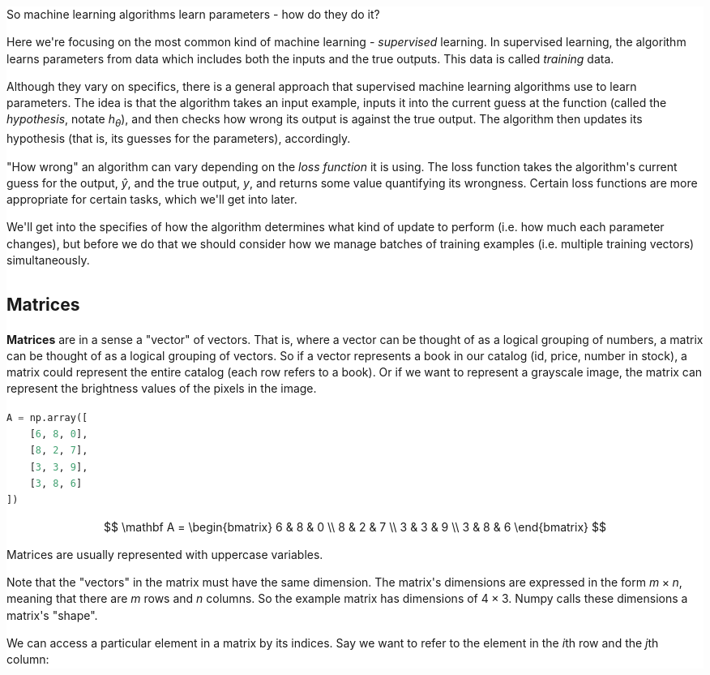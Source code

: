 So machine learning algorithms learn parameters - how do they do it?

Here we're focusing on the most common kind of machine learning - _supervised_ learning. In supervised learning, the algorithm learns parameters from data which includes both the inputs and the true outputs. This data is called _training_ data.

Although they vary on specifics, there is a general approach that supervised machine learning algorithms use to learn parameters. The idea is that the algorithm takes an input example, inputs it into the current guess at the function (called the _hypothesis_, notate $h_{\theta}$), and then checks how wrong its output is against the true output. The algorithm then updates its hypothesis (that is, its guesses for the parameters), accordingly.

"How wrong" an algorithm can vary depending on the _loss function_ it is using. The loss function takes the algorithm's current guess for the output, $\hat y$, and the true output, $y$, and returns some value quantifying its wrongness. Certain loss functions are more appropriate for certain tasks, which we'll get into later.

We'll get into the specifies of how the algorithm determines what kind of update to perform (i.e. how much each parameter changes), but before we do that we should consider how we manage batches of training examples (i.e. multiple training vectors) simultaneously.


## Matrices

__Matrices__ are in a sense a "vector" of vectors. That is, where a vector can be thought of as a logical grouping of numbers, a matrix can be thought of as a logical grouping of vectors. So if a vector represents a book in our catalog (id, price, number in stock), a matrix could represent the entire catalog (each row refers to a book). Or if we want to represent a grayscale image, the matrix can represent the brightness values of the pixels in the image.

```python
A = np.array([
    [6, 8, 0],
    [8, 2, 7],
    [3, 3, 9],
    [3, 8, 6]
])
```

$$
\mathbf A =
\begin{bmatrix}
6 & 8 & 0 \\
8 & 2 & 7 \\
3 & 3 & 9 \\
3 & 8 & 6
\end{bmatrix}
$$

Matrices are usually represented with uppercase variables.

Note that the "vectors" in the matrix must have the same dimension. The matrix's dimensions are expressed in the form $m \times n$, meaning that there are $m$ rows and $n$ columns. So the example matrix has dimensions of $4 \times 3$. Numpy calls these dimensions a matrix's "shape".

We can access a particular element in a matrix by its indices. Say we want to refer to the element in the $i$th row and the $j$th column:
